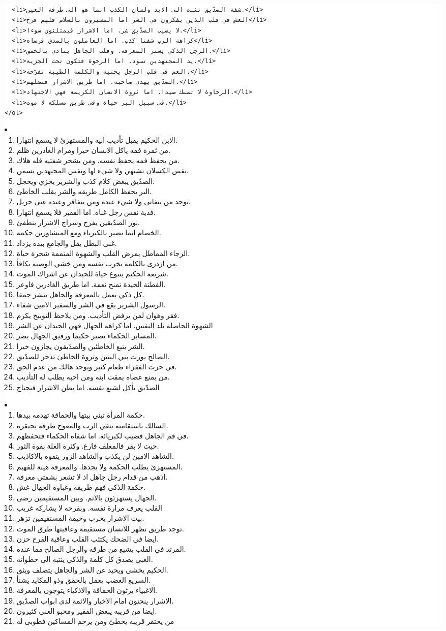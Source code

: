       <li>شفة الصدّيق تثبت الى الابد ولسان الكذب انما هو الى طرفة العين.</li>
      <li>الغش في قلب الذين يفكرون في الشر اما المشيرون بالسلام فلهم فرح</li>
      <li>لا يصيب الصدّيق شر. اما الاشرار فيمتلئون سوءا.</li>
      <li>كراهة الرب شفتا كذب. اما العاملون بالصدق فرضاه</li>
      <li>الرجل الذكي يستر المعرفة. وقلب الجاهل ينادي بالحمق.</li>
      <li>يد المجتهدين تسود. اما الرخوة فتكون تحت الجزية.</li>
      <li>الغم في قلب الرجل يحنيه والكلمة الطيبة تفرّحه.</li>
      <li>الصدّيق يهدي صاحبه. اما طريق الاشرار فتضلهم.</li>
      <li>الرخاوة لا تمسك صيدا. اما ثروة الانسان الكريمة فهي الاجتهاد.</li>
      <li>في سبيل البر حياة وفي طريق مسلكه لا موت.</li>
    </ol>
  </li>
  <li>
    <ol>
      <li>الابن الحكيم يقبل تأديب ابيه والمستهزئ لا يسمع انتهارا.</li>
      <li>من ثمرة فمه ياكل الانسان خيرا ومرام الغادرين ظلم.</li>
      <li>من يحفظ فمه يحفظ نفسه. ومن يشحر شفتيه فله هلاك.</li>
      <li>نفس الكسلان تشتهي ولا شيء لها ونفس المجتهدين تسمن.</li>
      <li>الصدّيق يبغض كلام كذب والشرير يخزي ويخجل.</li>
      <li>البر يحفظ الكامل طريقه والشر يقلب الخاطئ.</li>
      <li>يوجد من يتغانى ولا شيء عنده ومن يتفاقر وعنده غنى جزيل.</li>
      <li>فدية نفس رجل غناه. اما الفقير فلا يسمع انتهارا.</li>
      <li>نور الصدّيقين يفرح وسراج الاشرار ينطفئ.</li>
      <li>الخصام انما يصير بالكبرياء ومع المتشاورين حكمة.</li>
      <li>غنى البطل يقل والجامع بيده يزداد.</li>
      <li>الرجاء المماطل يمرض القلب والشهوة المتممة شجرة حياة.</li>
      <li>من ازدرى بالكلمة يخرب نفسه ومن خشي الوصية يكافأ.</li>
      <li>شريعة الحكيم ينبوع حياة للحيدان عن اشراك الموت.</li>
      <li>الفطنة الجيدة تمنح نعمة. اما طريق الغادرين فاوعر.</li>
      <li>كل ذكي يعمل بالمعرفة والجاهل ينشر حمقا.</li>
      <li>الرسول الشرير يقع في الشر والسفير الامين شفاء.</li>
      <li>فقر وهوان لمن يرفض التأديب. ومن يلاحظ التوبيخ يكرم.</li>
      <li>الشهوة الحاصلة تلذ النفس. اما كراهة الجهال فهي الحيدان عن الشر</li>
      <li>المساير الحكماء يصير حكيما ورفيق الجهال يضر.</li>
      <li>الشر يتبع الخاطئين والصدّيقون يجازون خيرا.</li>
      <li>الصالح يورث بني البنين وثروة الخاطئ تذخر للصدّيق.</li>
      <li>في حرث الفقراء طعام كثير ويوجد هالك من عدم الحق.</li>
      <li>من يمنع عصاه يمقت ابنه ومن احبه يطلب له التأديب.</li>
      <li>الصدّيق يأكل لشبع نفسه. اما بطن الاشرار فيحتاج</li>
    </ol>
  </li>
  <li>
    <ol>
      <li>حكمة المرأة تبني بيتها والحماقة تهدمه بيدها.</li>
      <li>السالك باستقامته يتقي الرب والمعوج طرقه يحتقره.</li>
      <li>في فم الجاهل قضيب لكبريائه. اما شفاه الحكماء فتحفظهم.</li>
      <li>حيث لا بقر فالمعلف فارغ. وكثرة الغلة بقوة الثور.</li>
      <li>الشاهد الامين لن يكذب والشاهد الزور يتفوه بالاكاذيب.</li>
      <li>المستهزئ يطلب الحكمة ولا يجدها. والمعرفة هينة للفهيم.</li>
      <li>اذهب من قدام رجل جاهل اذ لا تشعر بشفتي معرفة.</li>
      <li>حكمة الذكي فهم طريقه وغباوة الجهال غش.</li>
      <li>الجهال يستهزئون بالاثم. وبين المستقيمين رضى.</li>
      <li>القلب يعرف مرارة نفسه. وبفرحه لا يشاركه غريب</li>
      <li>بيت الاشرار يخرب وخيمة المستقيمين تزهر.</li>
      <li>توجد طريق تظهر للانسان مستقيمة وعاقبتها طرق الموت.</li>
      <li>ايضا في الضحك يكتئب القلب وعاقبة الفرح حزن.</li>
      <li>المرتد في القلب يشبع من طرقه والرجل الصالح مما عنده.</li>
      <li>الغبي يصدق كل كلمة والذكي ينتبه الى خطواته.</li>
      <li>الحكيم يخشى ويحيد عن الشر والجاهل يتصلف ويثق.</li>
      <li>السريع الغضب يعمل بالحمق وذو المكايد يشنأ.</li>
      <li>الاغبياء يرثون الحماقة والاذكياء يتوجون بالمعرفة.</li>
      <li>الاشرار ينحنون امام الاخيار والاثمة لدى ابواب الصدّيق.</li>
      <li>ايضا من قريبه يبغض الفقير ومحبو الغني كثيرون.</li>
      <li>من يحتقر قريبه يخطئ ومن يرحم المساكين فطوبى له</li>